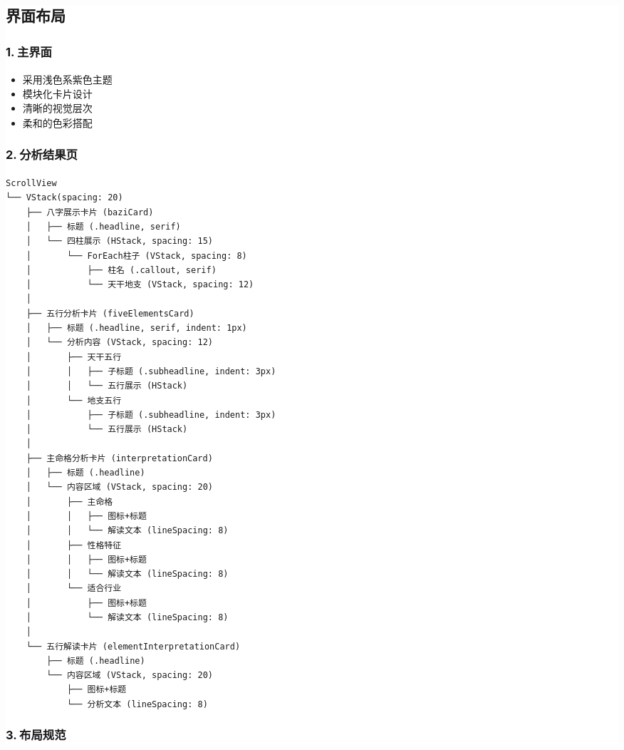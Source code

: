 ## 界面布局

### 1. 主界面
- 采用浅色系紫色主题
- 模块化卡片设计
- 清晰的视觉层次
- 柔和的色彩搭配

### 2. 分析结果页
```
ScrollView
└── VStack(spacing: 20)
    ├── 八字展示卡片 (baziCard)
    │   ├── 标题 (.headline, serif)
    │   └── 四柱展示 (HStack, spacing: 15)
    │       └── ForEach柱子 (VStack, spacing: 8)
    │           ├── 柱名 (.callout, serif)
    │           └── 天干地支 (VStack, spacing: 12)
    │
    ├── 五行分析卡片 (fiveElementsCard)
    │   ├── 标题 (.headline, serif, indent: 1px)
    │   └── 分析内容 (VStack, spacing: 12)
    │       ├── 天干五行
    │       │   ├── 子标题 (.subheadline, indent: 3px)
    │       │   └── 五行展示 (HStack)
    │       └── 地支五行
    │           ├── 子标题 (.subheadline, indent: 3px)
    │           └── 五行展示 (HStack)
    │
    ├── 主命格分析卡片 (interpretationCard)
    │   ├── 标题 (.headline)
    │   └── 内容区域 (VStack, spacing: 20)
    │       ├── 主命格
    │       │   ├── 图标+标题
    │       │   └── 解读文本 (lineSpacing: 8)
    │       ├── 性格特征
    │       │   ├── 图标+标题
    │       │   └── 解读文本 (lineSpacing: 8)
    │       └── 适合行业
    │           ├── 图标+标题
    │           └── 解读文本 (lineSpacing: 8)
    │
    └── 五行解读卡片 (elementInterpretationCard)
        ├── 标题 (.headline)
        └── 内容区域 (VStack, spacing: 20)
            ├── 图标+标题
            └── 分析文本 (lineSpacing: 8)
```

### 3. 布局规范
